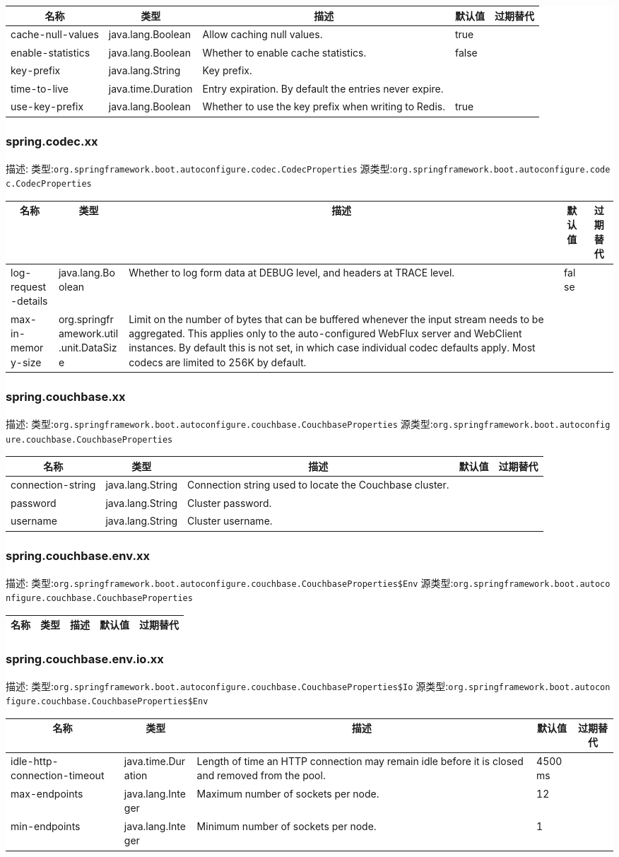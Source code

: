 | 名称 | 类型 | 描述 | 默认值 | 过期替代 |
|-----|------|-----|-------|---------|
| cache-null-values | java.lang.Boolean | Allow caching null values. | true |  | 
| enable-statistics | java.lang.Boolean | Whether to enable cache statistics. | false |  | 
| key-prefix | java.lang.String | Key prefix. |  |  | 
| time-to-live | java.time.Duration | Entry expiration. By default the entries never expire. |  |  | 
| use-key-prefix | java.lang.Boolean | Whether to use the key prefix when writing to Redis. | true |  | 

### spring.codec.xx
描述:
类型:`org.springframework.boot.autoconfigure.codec.CodecProperties`
源类型:`org.springframework.boot.autoconfigure.codec.CodecProperties`

| 名称 | 类型 | 描述 | 默认值 | 过期替代 |
|-----|------|-----|-------|---------|
| log-request-details | java.lang.Boolean | Whether to log form data at DEBUG level, and headers at TRACE level. | false |  | 
| max-in-memory-size | org.springframework.util.unit.DataSize | Limit on the number of bytes that can be buffered whenever the input stream needs to be aggregated. This applies only to the auto-configured WebFlux server and WebClient instances. By default this is not set, in which case individual codec defaults apply. Most codecs are limited to 256K by default. |  |  | 

### spring.couchbase.xx
描述:
类型:`org.springframework.boot.autoconfigure.couchbase.CouchbaseProperties`
源类型:`org.springframework.boot.autoconfigure.couchbase.CouchbaseProperties`

| 名称 | 类型 | 描述 | 默认值 | 过期替代 |
|-----|------|-----|-------|---------|
| connection-string | java.lang.String | Connection string used to locate the Couchbase cluster. |  |  | 
| password | java.lang.String | Cluster password. |  |  | 
| username | java.lang.String | Cluster username. |  |  | 

### spring.couchbase.env.xx
描述:
类型:`org.springframework.boot.autoconfigure.couchbase.CouchbaseProperties$Env`
源类型:`org.springframework.boot.autoconfigure.couchbase.CouchbaseProperties`

| 名称 | 类型 | 描述 | 默认值 | 过期替代 |
|-----|------|-----|-------|---------|

### spring.couchbase.env.io.xx
描述:
类型:`org.springframework.boot.autoconfigure.couchbase.CouchbaseProperties$Io`
源类型:`org.springframework.boot.autoconfigure.couchbase.CouchbaseProperties$Env`

| 名称 | 类型 | 描述 | 默认值 | 过期替代 |
|-----|------|-----|-------|---------|
| idle-http-connection-timeout | java.time.Duration | Length of time an HTTP connection may remain idle before it is closed and removed from the pool. | 4500ms |  | 
| max-endpoints | java.lang.Integer | Maximum number of sockets per node. | 12 |  | 
| min-endpoints | java.lang.Integer | Minimum number of sockets per node. | 1 |  | 
